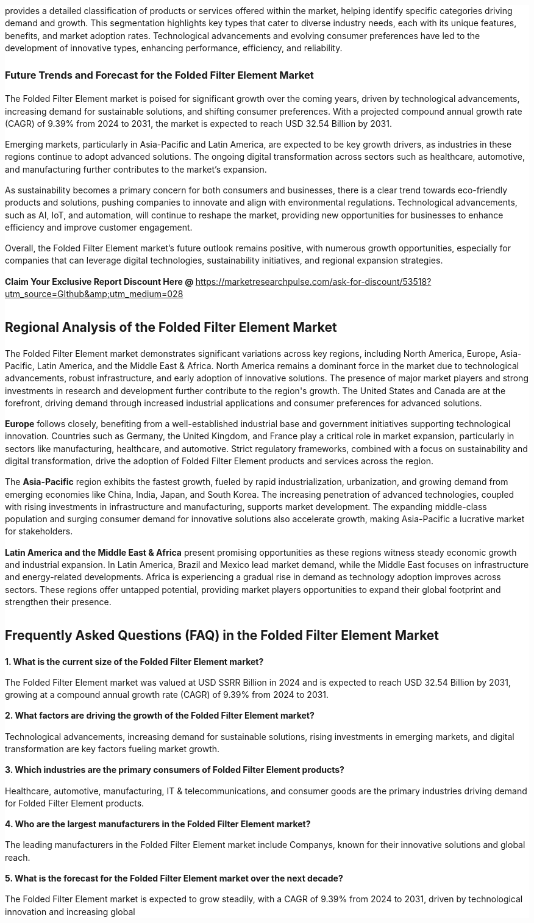 provides a detailed classification of products or services offered within the market, helping identify specific categories driving demand and growth. This segmentation highlights key types that cater to diverse industry needs, each with its unique features, benefits, and market adoption rates. Technological advancements and evolving consumer preferences have led to the development of innovative types, enhancing performance, efficiency, and reliability.</p><h3>Future Trends and Forecast for the Folded Filter Element Market</h3><p>The Folded Filter Element market is poised for significant growth over the coming years, driven by technological advancements, increasing demand for sustainable solutions, and shifting consumer preferences. With a projected compound annual growth rate (CAGR) of 9.39% from 2024 to 2031, the market is expected to reach USD 32.54 Billion by 2031.</p><p>Emerging markets, particularly in Asia-Pacific and Latin America, are expected to be key growth drivers, as industries in these regions continue to adopt advanced solutions. The ongoing digital transformation across sectors such as healthcare, automotive, and manufacturing further contributes to the market&rsquo;s expansion.</p><p>As sustainability becomes a primary concern for both consumers and businesses, there is a clear trend towards eco-friendly products and solutions, pushing companies to innovate and align with environmental regulations. Technological advancements, such as AI, IoT, and automation, will continue to reshape the market, providing new opportunities for businesses to enhance efficiency and improve customer engagement.</p><p>Overall, the Folded Filter Element market&rsquo;s future outlook remains positive, with numerous growth opportunities, especially for companies that can leverage digital technologies, sustainability initiatives, and regional expansion strategies.</p><p><strong>Claim Your Exclusive Report Discount Here @ </strong><a href="https://marketresearchpulse.com/ask-for-discount/53518?utm_source=GIthub&amp;utm_medium=028">https://marketresearchpulse.com/ask-for-discount/53518?utm_source=GIthub&amp;utm_medium=028</a></p><h2><strong>Regional Analysis of the Folded Filter Element Market</strong></h2><p>The Folded Filter Element market demonstrates significant variations across key regions, including North America, Europe, Asia-Pacific, Latin America, and the Middle East &amp; Africa. North America remains a dominant force in the market due to technological advancements, robust infrastructure, and early adoption of innovative solutions. The presence of major market players and strong investments in research and development further contribute to the region's growth. The United States and Canada are at the forefront, driving demand through increased industrial applications and consumer preferences for advanced solutions.</p><p><strong>Europe</strong> follows closely, benefiting from a well-established industrial base and government initiatives supporting technological innovation. Countries such as Germany, the United Kingdom, and France play a critical role in market expansion, particularly in sectors like manufacturing, healthcare, and automotive. Strict regulatory frameworks, combined with a focus on sustainability and digital transformation, drive the adoption of Folded Filter Element products and services across the region.</p><p>The <strong>Asia-Pacific</strong> region exhibits the fastest growth, fueled by rapid industrialization, urbanization, and growing demand from emerging economies like China, India, Japan, and South Korea. The increasing penetration of advanced technologies, coupled with rising investments in infrastructure and manufacturing, supports market development. The expanding middle-class population and surging consumer demand for innovative solutions also accelerate growth, making Asia-Pacific a lucrative market for stakeholders.</p><p><strong>Latin America and the Middle East &amp; Africa</strong> present promising opportunities as these regions witness steady economic growth and industrial expansion. In Latin America, Brazil and Mexico lead market demand, while the Middle East focuses on infrastructure and energy-related developments. Africa is experiencing a gradual rise in demand as technology adoption improves across sectors. These regions offer untapped potential, providing market players opportunities to expand their global footprint and strengthen their presence.</p><h2><strong>Frequently Asked Questions (FAQ) in the Folded Filter Element Market</strong></h2><p><strong>1. What is the current size of the Folded Filter Element market?</strong></p><p>The Folded Filter Element market was valued at USD SSRR Billion in 2024 and is expected to reach USD 32.54 Billion by 2031, growing at a compound annual growth rate (CAGR) of 9.39% from 2024 to 2031.</p><p><strong>2. What factors are driving the growth of the Folded Filter Element market?</strong></p><p>Technological advancements, increasing demand for sustainable solutions, rising investments in emerging markets, and digital transformation are key factors fueling market growth.</p><p><strong>3. Which industries are the primary consumers of Folded Filter Element products?</strong></p><p>Healthcare, automotive, manufacturing, IT &amp; telecommunications, and consumer goods are the primary industries driving demand for Folded Filter Element products.</p><p><strong>4. Who are the largest manufacturers in the Folded Filter Element market?</strong></p><p>The leading manufacturers in the Folded Filter Element market include Companys, known for their innovative solutions and global reach.</p><p><strong>5. What is the forecast for the Folded Filter Element market over the next decade?</strong></p><p>The Folded Filter Element market is expected to grow steadily, with a CAGR of 9.39% from 2024 to 2031, driven by technological innovation and increasing global